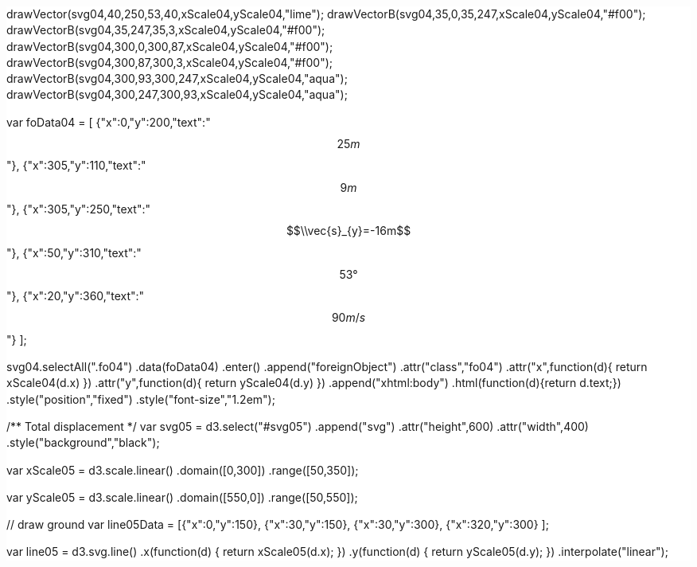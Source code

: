   drawVector(svg04,40,250,53,40,xScale04,yScale04,"lime");
  drawVectorB(svg04,35,0,35,247,xScale04,yScale04,"#f00");                    
  drawVectorB(svg04,35,247,35,3,xScale04,yScale04,"#f00");                    
  drawVectorB(svg04,300,0,300,87,xScale04,yScale04,"#f00");                    
  drawVectorB(svg04,300,87,300,3,xScale04,yScale04,"#f00");                    
  drawVectorB(svg04,300,93,300,247,xScale04,yScale04,"aqua");                    
  drawVectorB(svg04,300,247,300,93,xScale04,yScale04,"aqua");                    

  var foData04 = [
    {"x":0,"y":200,"text":"$$25m$$"},
    {"x":305,"y":110,"text":"$$9m$$"},
    {"x":305,"y":250,"text":"$$\\vec{s}_{y}=-16m$$"},
    {"x":50,"y":310,"text":"$$53°$$"},
    {"x":20,"y":360,"text":"$$90m/s$$"}
      ];

  svg04.selectAll(".fo04")
  .data(foData04)
  .enter()
  .append("foreignObject")
  .attr("class","fo04")
  .attr("x",function(d){ return xScale04(d.x) })
  .attr("y",function(d){ return yScale04(d.y) })
  .append("xhtml:body")
  .html(function(d){return d.text;})
  .style("position","fixed")
  .style("font-size","1.2em");   

/** Total displacement */
  var svg05 = d3.select("#svg05")
                .append("svg")
                .attr("height",600)
                .attr("width",400)
                .style("background","black");

  var xScale05 = d3.scale.linear()
                       .domain([0,300])
                       .range([50,350]);
  
  var yScale05 = d3.scale.linear()
                       .domain([550,0])
                       .range([50,550]);                       

  // draw ground
  var line05Data = [{"x":0,"y":150},
                    {"x":30,"y":150},
                    {"x":30,"y":300},
                    {"x":320,"y":300}
                    ]; 

  var line05 = d3.svg.line()
        .x(function(d) { return xScale05(d.x); })
        .y(function(d) { return yScale05(d.y); })
        .interpolate("linear");
